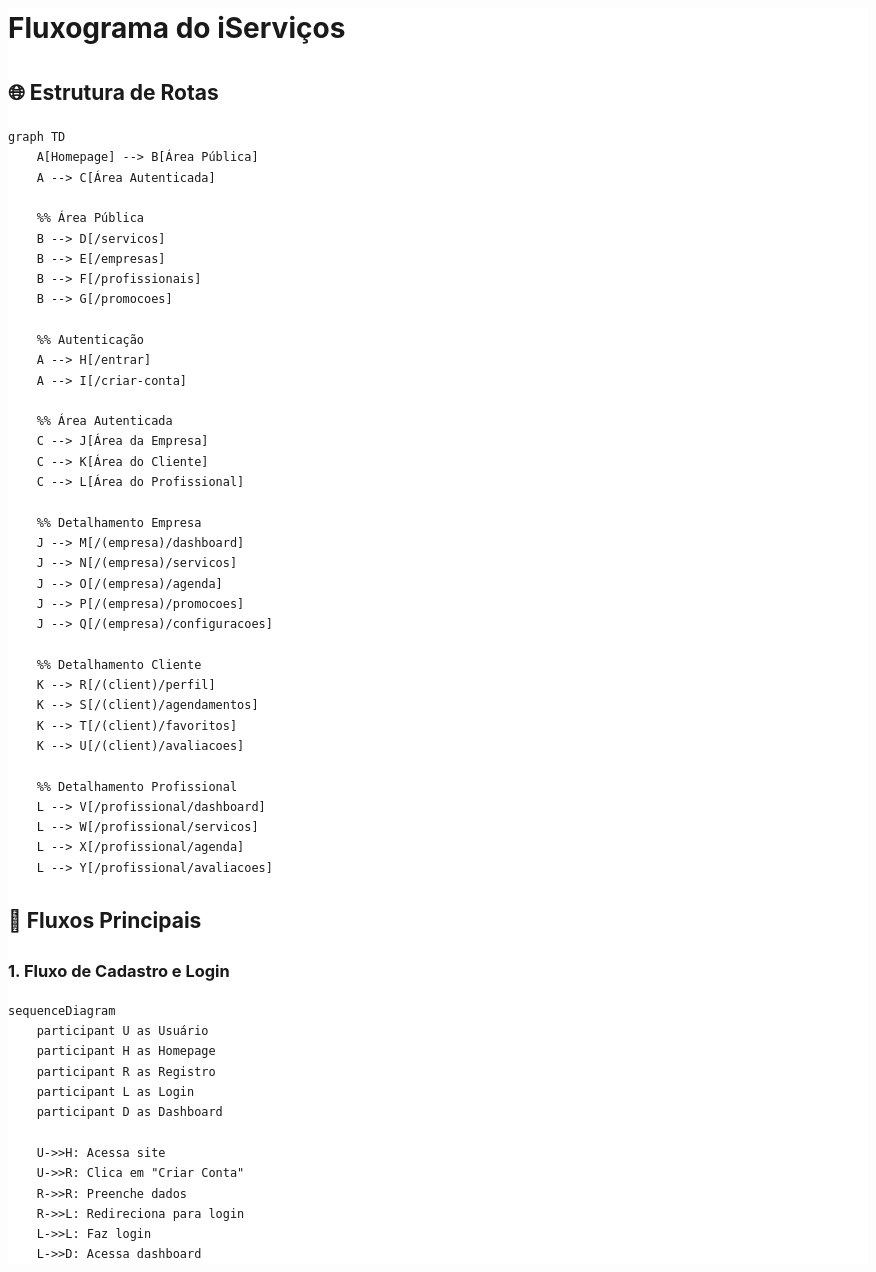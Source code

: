 # Fluxograma do iServiços

## 🌐 Estrutura de Rotas

```mermaid
graph TD
    A[Homepage] --> B[Área Pública]
    A --> C[Área Autenticada]
    
    %% Área Pública
    B --> D[/servicos]
    B --> E[/empresas]
    B --> F[/profissionais]
    B --> G[/promocoes]
    
    %% Autenticação
    A --> H[/entrar]
    A --> I[/criar-conta]
    
    %% Área Autenticada
    C --> J[Área da Empresa]
    C --> K[Área do Cliente]
    C --> L[Área do Profissional]
    
    %% Detalhamento Empresa
    J --> M[/(empresa)/dashboard]
    J --> N[/(empresa)/servicos]
    J --> O[/(empresa)/agenda]
    J --> P[/(empresa)/promocoes]
    J --> Q[/(empresa)/configuracoes]
    
    %% Detalhamento Cliente
    K --> R[/(client)/perfil]
    K --> S[/(client)/agendamentos]
    K --> T[/(client)/favoritos]
    K --> U[/(client)/avaliacoes]
    
    %% Detalhamento Profissional
    L --> V[/profissional/dashboard]
    L --> W[/profissional/servicos]
    L --> X[/profissional/agenda]
    L --> Y[/profissional/avaliacoes]
```

## 📱 Fluxos Principais

### 1. Fluxo de Cadastro e Login

```mermaid
sequenceDiagram
    participant U as Usuário
    participant H as Homepage
    participant R as Registro
    participant L as Login
    participant D as Dashboard
    
    U->>H: Acessa site
    U->>R: Clica em "Criar Conta"
    R->>R: Preenche dados
    R->>L: Redireciona para login
    L->>L: Faz login
    L->>D: Acessa dashboard
```
